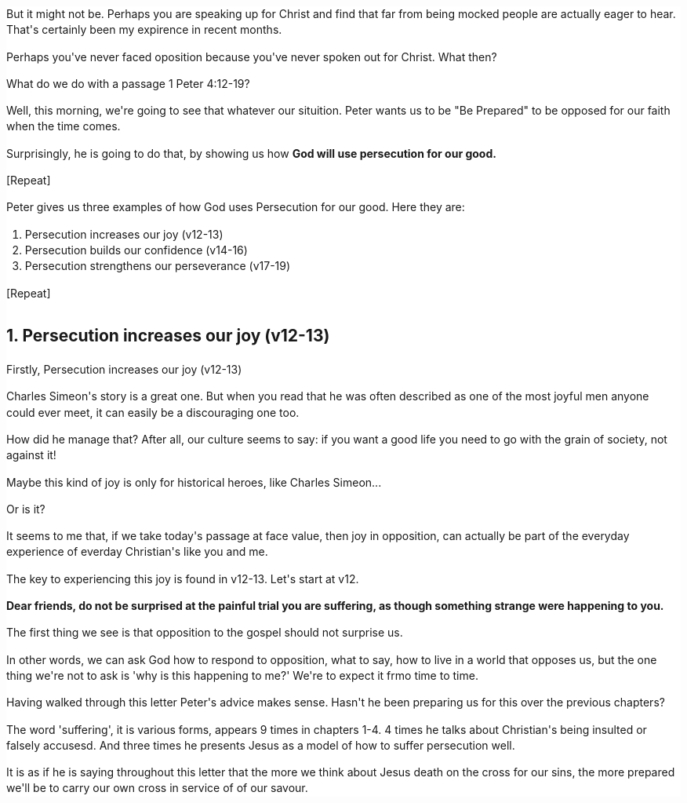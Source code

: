 But it might not be. Perhaps you are speaking up for Christ and find that far from being mocked people are actually eager to hear. That's certainly been my expirence in recent months.

Perhaps you've never faced oposition because you've never spoken out for Christ. What then?

What do we do with a passage 1 Peter 4:12-19?

Well, this morning, we're going to see that whatever our situition. Peter wants us to be "Be Prepared" to be opposed for our faith when the time comes.

Surprisingly, he is going to do that, by showing us how **God will use persecution for our good.**

[Repeat]

Peter gives us three examples of how God uses Persecution for our good. Here they are:

1.  Persecution increases our joy (v12-13)
2.  Persecution builds our confidence (v14-16)
3.  Persecution strengthens our perseverance (v17-19)

[Repeat]

## 1.  Persecution increases our joy (v12-13)

Firstly, Persecution increases our joy (v12-13)

Charles Simeon's story is a great one. But when you read that he was often described as one of the most joyful men anyone could ever meet, it can easily be a discouraging one too.

How did he manage that? After all, our culture seems to say: if you want a good life you need to go with the grain of society, not against it!

Maybe this kind of joy is only for historical heroes, like Charles Simeon...

Or is it?

It seems to me that, if we take today's passage at face value, then joy in opposition, can actually be part of the everyday experience of everday Christian's like you and me.

The key to experiencing this joy is found in v12-13. Let's start at v12.

**Dear friends, do not be surprised at the painful trial you are suffering, as though something strange were happening to you.**

The first thing we see is that opposition to the gospel should not surprise us.

In other words, we can ask God how to respond to opposition, what to say, how to live in a world that opposes us, but the one thing we're not to ask is 'why is this happening to me?' We're to expect it frmo time to time.

Having walked through this letter Peter's advice makes sense. Hasn't he been preparing us for this over the previous chapters?

The word 'suffering', it is various forms, appears 9 times in chapters 1-4. 4 times he talks about Christian's being insulted or falsely accusesd. And three times he presents Jesus as a model of how to suffer persecution well.

It is as if he is saying throughout this letter that the more we think about Jesus death on the cross for our sins, the more prepared we'll be to carry our own cross in service of of our savour.

